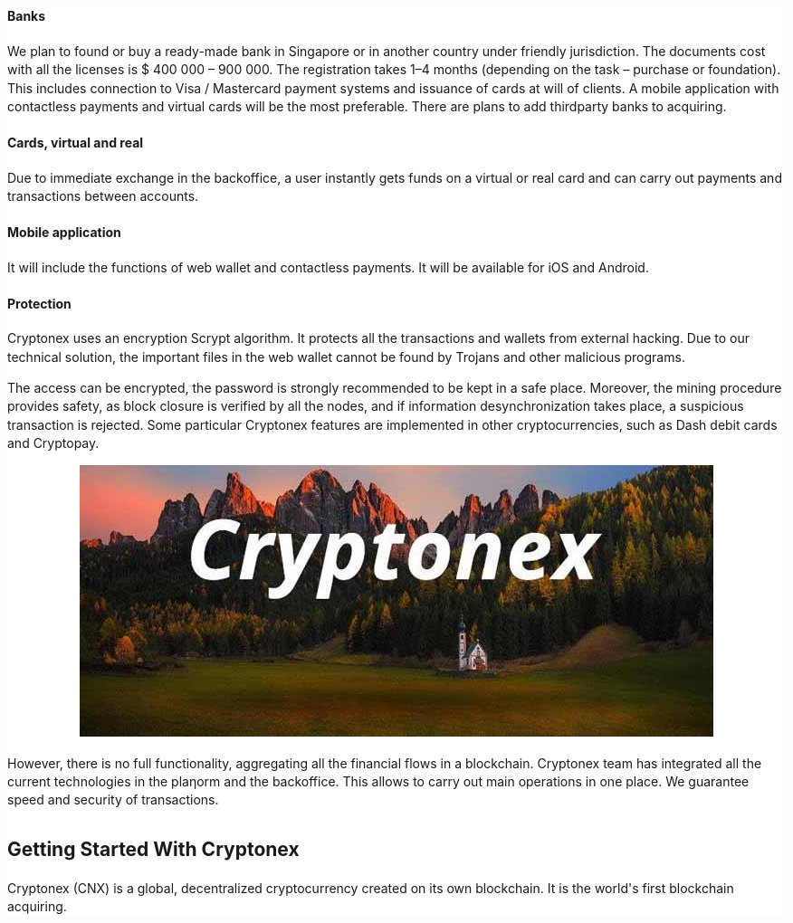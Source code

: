 <h4>Banks</h4>

<p>We plan to found or buy a ready-made bank in Singapore or in another country under friendly jurisdiction. The documents cost with all the licenses is $ 400 000 – 900 000. The registration takes 1–4 months (depending on the task – purchase or foundation). This includes connection to Visa / Mastercard payment systems and issuance of cards at will of clients. A mobile application with contactless payments and virtual cards will be the most preferable. There are plans to add thirdparty banks to acquiring.</p>

<h4>Cards, virtual and real</h4>

<p>Due to immediate exchange in the backoffice, a user instantly gets funds on a virtual or real card and can carry out payments and transactions between accounts.</p>

<h4>Mobile application</h4>

<p>It will include the functions of web wallet and contactless payments. It will be available for iOS and Android.</p>

<h4>Protection</h4>

<p>Cryptonex uses an encryption Scrypt algorithm. It protects all the transactions and wallets from external hacking. Due to our technical solution, the important files in the web wallet cannot be found by Trojans and other malicious programs. </p>

<p>The access can be encrypted, the password is strongly recommended to be kept in a safe place. Moreover, the mining procedure provides safety, as block closure is verified by all the nodes, and if information desynchronization takes place, a suspicious transaction is rejected. Some particular Cryptonex features are implemented in other cryptocurrencies, such as Dash debit cards and Cryptopay.</p>

<center><img src="/images/cryptonex-103.jpg" alt="cryptonex"></center>

<p>However, there is no full functionality, aggregating all the financial flows in a blockchain. Cryptonex team has integrated all the current technologies in the plaƞorm and the backoffice. This allows to carry out main operations in one place. We guarantee speed and security of transactions.</p>

<h2 id="getting">Getting Started With Cryptonex</h2>

<p>Cryptonex (CNX) is a global, decentralized cryptocurrency created on its own blockchain. It is the world's first blockchain acquiring.</p>
